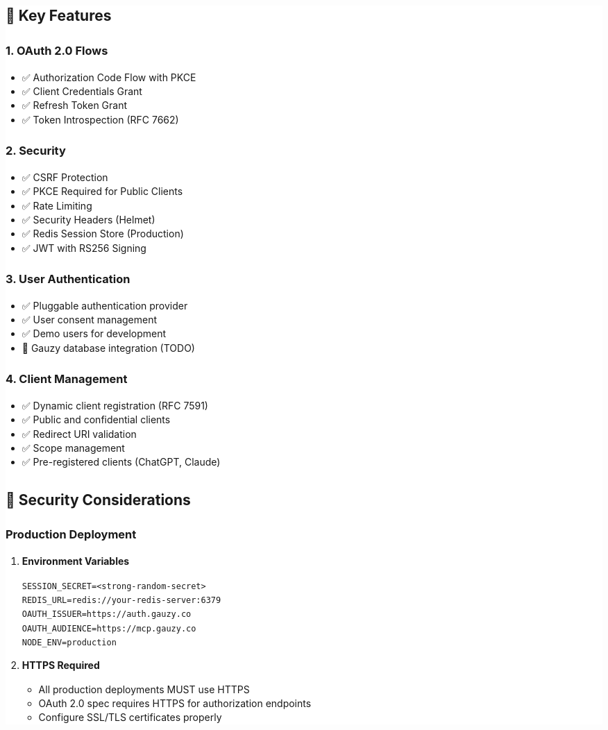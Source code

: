 ## 🔑 Key Features

### 1. **OAuth 2.0 Flows**

-   ✅ Authorization Code Flow with PKCE
-   ✅ Client Credentials Grant
-   ✅ Refresh Token Grant
-   ✅ Token Introspection (RFC 7662)

### 2. **Security**

-   ✅ CSRF Protection
-   ✅ PKCE Required for Public Clients
-   ✅ Rate Limiting
-   ✅ Security Headers (Helmet)
-   ✅ Redis Session Store (Production)
-   ✅ JWT with RS256 Signing

### 3. **User Authentication**

-   ✅ Pluggable authentication provider
-   ✅ User consent management
-   ✅ Demo users for development
-   🔄 Gauzy database integration (TODO)

### 4. **Client Management**

-   ✅ Dynamic client registration (RFC 7591)
-   ✅ Public and confidential clients
-   ✅ Redirect URI validation
-   ✅ Scope management
-   ✅ Pre-registered clients (ChatGPT, Claude)

## 🔐 Security Considerations

### Production Deployment

1. **Environment Variables**

    ```env
    SESSION_SECRET=<strong-random-secret>
    REDIS_URL=redis://your-redis-server:6379
    OAUTH_ISSUER=https://auth.gauzy.co
    OAUTH_AUDIENCE=https://mcp.gauzy.co
    NODE_ENV=production
    ```

2. **HTTPS Required**

    - All production deployments MUST use HTTPS
    - OAuth 2.0 spec requires HTTPS for authorization endpoints
    - Configure SSL/TLS certificates properly
